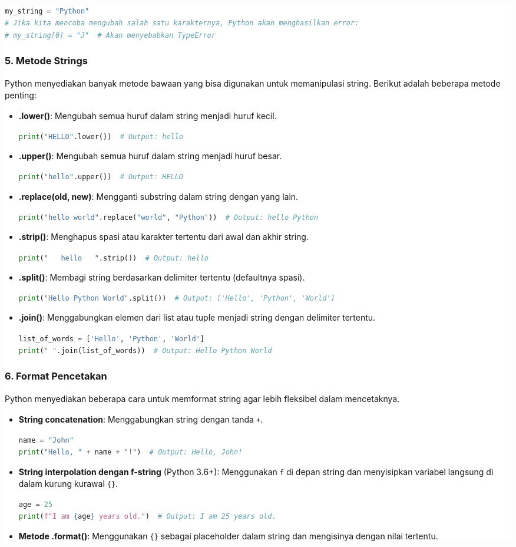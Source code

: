```python
my_string = "Python"
# Jika kita mencoba mengubah salah satu karakternya, Python akan menghasilkan error:
# my_string[0] = "J"  # Akan menyebabkan TypeError
```

### 5. **Metode Strings**

Python menyediakan banyak metode bawaan yang bisa digunakan untuk memanipulasi string. Berikut adalah beberapa metode penting:

- **.lower()**: Mengubah semua huruf dalam string menjadi huruf kecil.

  ```python
  print("HELLO".lower())  # Output: hello
  ```
- **.upper()**: Mengubah semua huruf dalam string menjadi huruf besar.

  ```python
  print("hello".upper())  # Output: HELLO
  ```
- **.replace(old, new)**: Mengganti substring dalam string dengan yang lain.

  ```python
  print("hello world".replace("world", "Python"))  # Output: hello Python
  ```
- **.strip()**: Menghapus spasi atau karakter tertentu dari awal dan akhir string.

  ```python
  print("   hello   ".strip())  # Output: hello
  ```
- **.split()**: Membagi string berdasarkan delimiter tertentu (defaultnya spasi).

  ```python
  print("Hello Python World".split())  # Output: ['Hello', 'Python', 'World']
  ```
- **.join()**: Menggabungkan elemen dari list atau tuple menjadi string dengan delimiter tertentu.

  ```python
  list_of_words = ['Hello', 'Python', 'World']
  print(" ".join(list_of_words))  # Output: Hello Python World
  ```

### 6. **Format Pencetakan**

Python menyediakan beberapa cara untuk memformat string agar lebih fleksibel dalam mencetaknya.

- **String concatenation**: Menggabungkan string dengan tanda `+`.

  ```python
  name = "John"
  print("Hello, " + name + "!")  # Output: Hello, John!
  ```
- **String interpolation dengan f-string** (Python 3.6+): Menggunakan `f` di depan string dan menyisipkan variabel langsung di dalam kurung kurawal `{}`.

  ```python
  age = 25
  print(f"I am {age} years old.")  # Output: I am 25 years old.
  ```
- **Metode .format()**: Menggunakan `{}` sebagai placeholder dalam string dan mengisinya dengan nilai tertentu.
